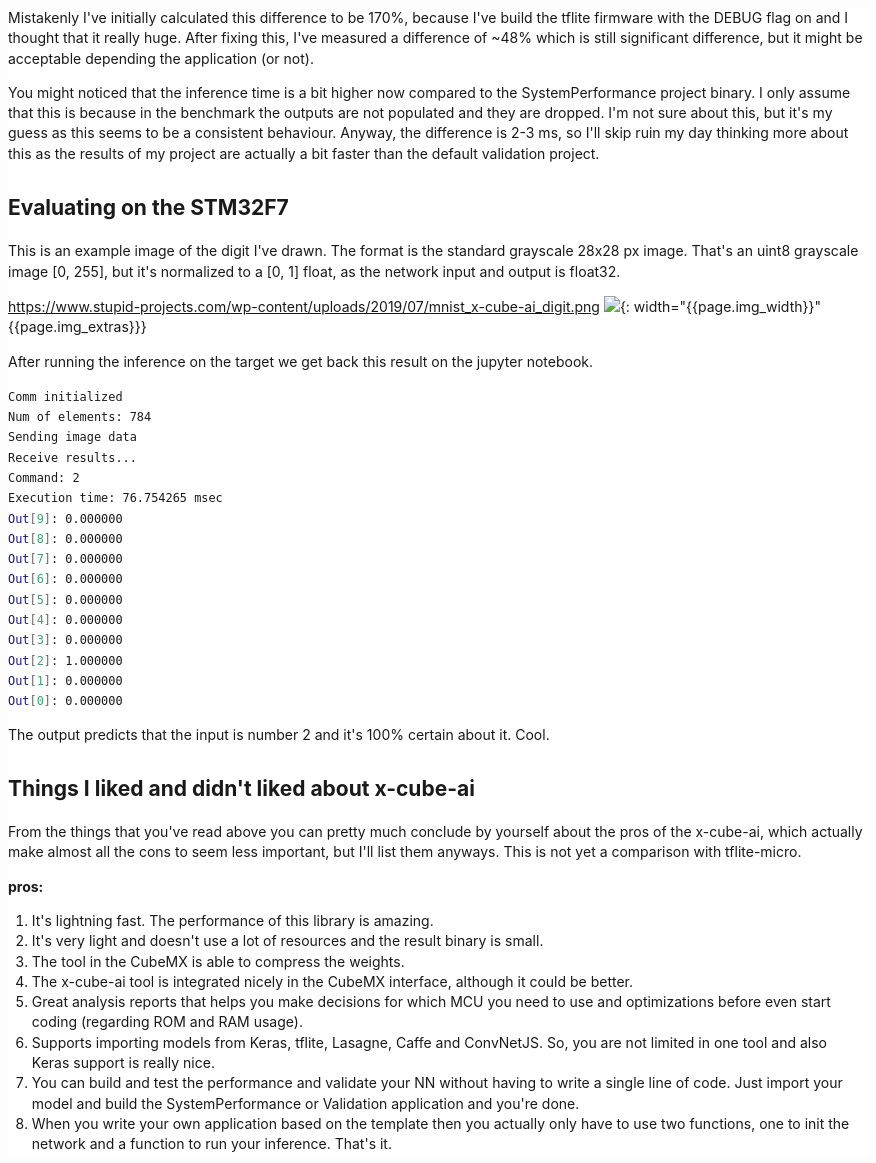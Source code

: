 Mistakenly I've initially calculated this difference to be 170%, because I've build the tflite firmware with the DEBUG flag on and I thought that it really huge. After fixing this, I've measured a difference of ~48% which is still significant difference, but it might be acceptable depending the application (or not).

You might noticed that the inference time is a bit higher now compared to the SystemPerformance project binary. I only assume that this is because in the benchmark the outputs are not populated and they are dropped. I'm not sure about this, but it's my guess as this seems to be a consistent behaviour. Anyway, the difference is 2-3 ms, so I'll skip ruin my day thinking more about this as the results of my project are actually a bit faster than the default validation project.

## Evaluating on the STM32F7

This is an example image of the digit I've drawn. The format is the standard grayscale 28x28 px image. That's an uint8 grayscale image [0, 255], but it's normalized to a [0, 1] float, as the network input and output is float32.

https://www.stupid-projects.com/wp-content/uploads/2019/07/mnist_x-cube-ai_digit.png
![]({{page.img_src}}/mnist_x-cube-ai_digit.png){: width="{{page.img_width}}" {{page.img_extras}}}

After running the inference on the target we get back this result on the jupyter notebook.

```sh
Comm initialized
Num of elements: 784
Sending image data
Receive results...
Command: 2
Execution time: 76.754265 msec
Out[9]: 0.000000
Out[8]: 0.000000
Out[7]: 0.000000
Out[6]: 0.000000
Out[5]: 0.000000
Out[4]: 0.000000
Out[3]: 0.000000
Out[2]: 1.000000
Out[1]: 0.000000
Out[0]: 0.000000
```

The output predicts that the input is number 2 and it's 100% certain about it. Cool.

## Things I liked and didn't liked about x-cube-ai

From the things that you've read above you can pretty much conclude by yourself about the pros of the x-cube-ai, which actually make almost all the cons to seem less important, but I'll list them anyways. This is not yet a comparison with tflite-micro.

**pros:**

  1. It's lightning fast. The performance of this library is amazing.
  2. It's very light and doesn't use a lot of resources and the result binary is small.
  3. The tool in the CubeMX is able to compress the weights.
  4. The x-cube-ai tool is integrated nicely in the CubeMX interface, although it could be better.
  5. Great analysis reports that helps you make decisions for which MCU you need to use and optimizations before even start coding (regarding ROM and RAM usage).
  6. Supports importing models from Keras, tflite, Lasagne, Caffe and ConvNetJS. So, you are not limited in one tool and also Keras support is really nice.
  7. You can build and test the performance and validate your NN without having to write a single line of code. Just import your model and build the SystemPerformance or Validation application and you're done.
  8. When you write your own application based on the template then you actually only have to use two functions, one to init the network and a function to run your inference. That's it.
